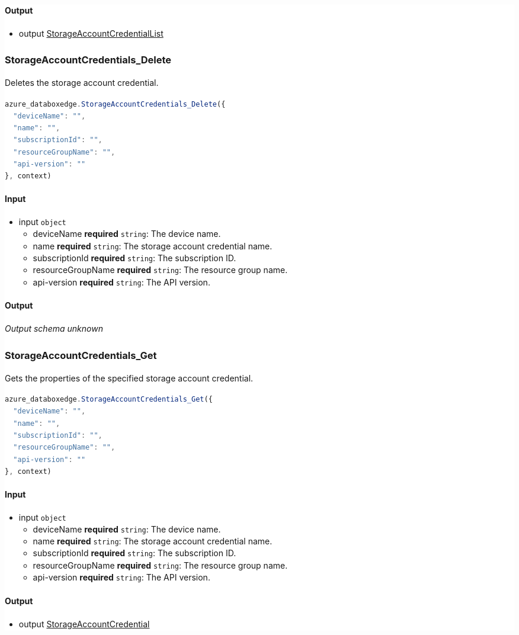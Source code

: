 #### Output
* output [StorageAccountCredentialList](#storageaccountcredentiallist)

### StorageAccountCredentials_Delete
Deletes the storage account credential.


```js
azure_databoxedge.StorageAccountCredentials_Delete({
  "deviceName": "",
  "name": "",
  "subscriptionId": "",
  "resourceGroupName": "",
  "api-version": ""
}, context)
```

#### Input
* input `object`
  * deviceName **required** `string`: The device name.
  * name **required** `string`: The storage account credential name.
  * subscriptionId **required** `string`: The subscription ID.
  * resourceGroupName **required** `string`: The resource group name.
  * api-version **required** `string`: The API version.

#### Output
*Output schema unknown*

### StorageAccountCredentials_Get
Gets the properties of the specified storage account credential.


```js
azure_databoxedge.StorageAccountCredentials_Get({
  "deviceName": "",
  "name": "",
  "subscriptionId": "",
  "resourceGroupName": "",
  "api-version": ""
}, context)
```

#### Input
* input `object`
  * deviceName **required** `string`: The device name.
  * name **required** `string`: The storage account credential name.
  * subscriptionId **required** `string`: The subscription ID.
  * resourceGroupName **required** `string`: The resource group name.
  * api-version **required** `string`: The API version.

#### Output
* output [StorageAccountCredential](#storageaccountcredential)
